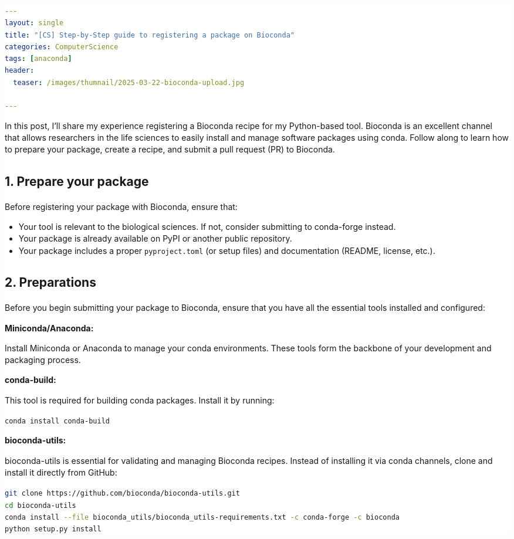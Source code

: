```yaml
---
layout: single
title: "[CS] Step-by-Step guide to registering a package on Bioconda"
categories: ComputerScience
tags: [anaconda]
header:
  teaser: /images/thumnail/2025-03-22-bioconda-upload.jpg

---
```


In this post, I’ll share my experience registering a Bioconda recipe for my Python-based tool. Bioconda is an excellent channel that allows researchers in the life sciences to easily install and manage software packages using conda. Follow along to learn how to prepare your package, create a recipe, and submit a pull request (PR) to Bioconda.

## 1. Prepare your package

Before registering your package with Bioconda, ensure that:

- Your tool is relevant to the biological sciences. If not, consider submitting to conda-forge instead.
- Your package is already available on PyPI or another public repository.
- Your package includes a proper `pyproject.toml` (or setup files) and documentation (README, license, etc.).

## 2. Preparations

Before you begin submitting your package to Bioconda, ensure that you have all the essential tools installed and configured:

**Miniconda/Anaconda:**

Install Miniconda or Anaconda to manage your conda environments. These tools form the backbone of your development and packaging process.

**conda-build:**

This tool is required for building conda packages. Install it by running:

```bash
conda install conda-build
```

**bioconda-utils:**

bioconda-utils is essential for validating and managing Bioconda recipes. Instead of installing it via conda channels, clone and install it directly from GitHub:

```bash
git clone https://github.com/bioconda/bioconda-utils.git
cd bioconda-utils
conda install --file bioconda_utils/bioconda_utils-requirements.txt -c conda-forge -c bioconda 
python setup.py install
```
